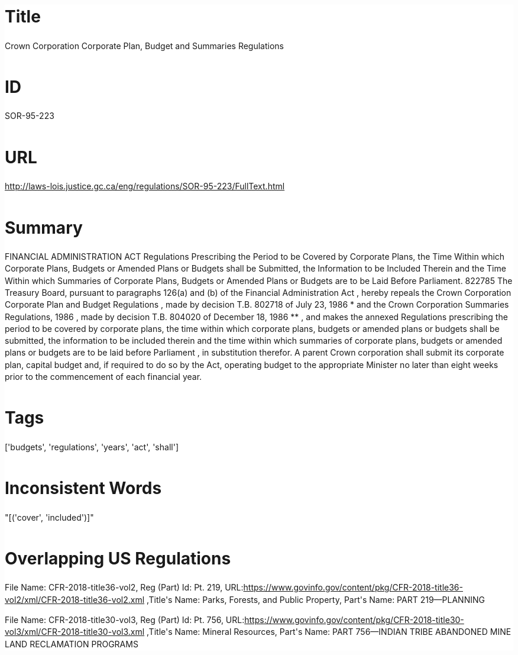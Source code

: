 # Title
Crown Corporation Corporate Plan, Budget and Summaries Regulations


# ID
SOR-95-223

# URL
http://laws-lois.justice.gc.ca/eng/regulations/SOR-95-223/FullText.html


# Summary
FINANCIAL ADMINISTRATION ACT Regulations Prescribing the Period to be Covered by Corporate Plans, the Time Within which Corporate Plans, Budgets or Amended Plans or Budgets shall be Submitted, the Information to be Included Therein and the Time Within which Summaries of Corporate Plans, Budgets or Amended Plans or Budgets are to be Laid Before Parliament.
822785 The Treasury Board, pursuant to paragraphs 126(a) and (b) of the  Financial Administration Act , hereby repeals the  Crown Corporation Corporate Plan and Budget Regulations , made by decision T.B. 802718 of July 23, 1986 *  and the  Crown Corporation Summaries Regulations, 1986 , made by decision T.B. 804020 of December 18, 1986 ** , and makes the annexed  Regulations prescribing the period to be covered by corporate plans, the time within which corporate plans, budgets or amended plans or budgets shall be submitted, the information to be included therein and the time within which summaries of corporate plans, budgets or amended plans or budgets are to be laid before Parliament , in substitution therefor.
A parent Crown corporation shall submit its corporate plan, capital budget and, if required to do so by the Act, operating budget to the appropriate Minister no later than eight weeks prior to the commencement of each financial year.


# Tags
['budgets', 'regulations', 'years', 'act', 'shall']


# Inconsistent Words
"[('cover', 'included')]"


# Overlapping US Regulations
File Name: CFR-2018-title36-vol2, Reg (Part) Id: Pt. 219, URL:https://www.govinfo.gov/content/pkg/CFR-2018-title36-vol2/xml/CFR-2018-title36-vol2.xml
,Title's Name: Parks, Forests, and Public Property, Part's Name: PART 219—PLANNING

File Name: CFR-2018-title30-vol3, Reg (Part) Id: Pt. 756, URL:https://www.govinfo.gov/content/pkg/CFR-2018-title30-vol3/xml/CFR-2018-title30-vol3.xml
,Title's Name: Mineral Resources, Part's Name: PART 756—INDIAN TRIBE ABANDONED MINE LAND RECLAMATION PROGRAMS
